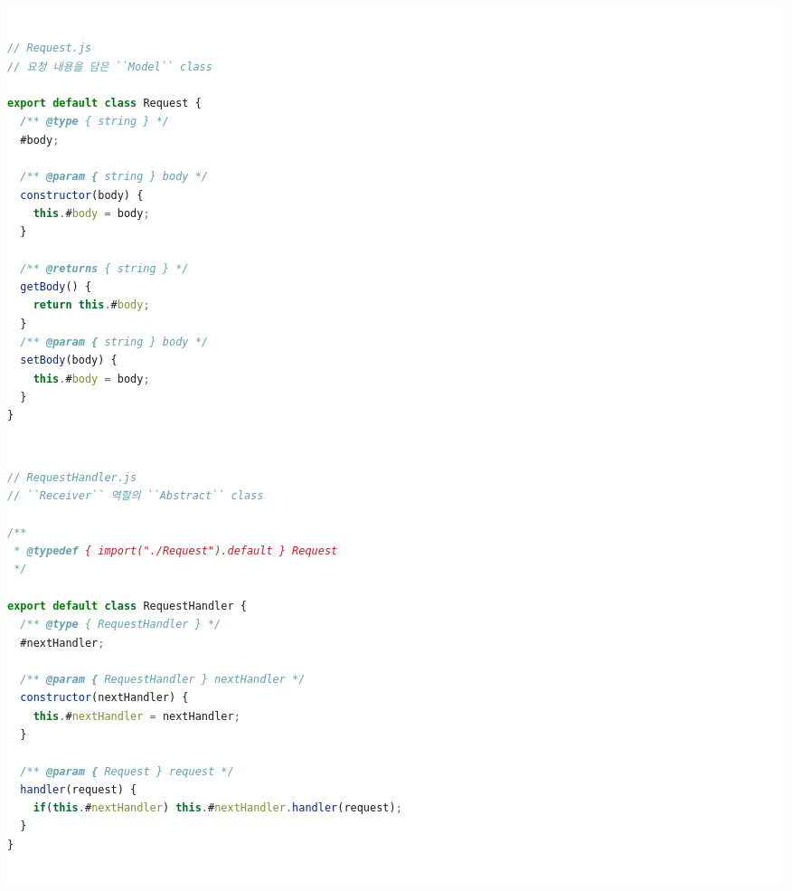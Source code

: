 <br/>

```javascript
// Request.js
// 요청 내용을 담은 ``Model`` class

export default class Request {
  /** @type { string } */
  #body;

  /** @param { string } body */
  constructor(body) {
    this.#body = body;
  }

  /** @returns { string } */
  getBody() {
    return this.#body;
  }
  /** @param { string } body */
  setBody(body) {
    this.#body = body;
  }
}
```

<br/>

```javascript
// RequestHandler.js
// ``Receiver`` 역할의 ``Abstract`` class

/**
 * @typedef { import("./Request").default } Request
 */

export default class RequestHandler {
  /** @type { RequestHandler } */
  #nextHandler;

  /** @param { RequestHandler } nextHandler */
  constructor(nextHandler) {
    this.#nextHandler = nextHandler;
  }

  /** @param { Request } request */
  handler(request) {
    if(this.#nextHandler) this.#nextHandler.handler(request);
  }
}
```

<br/>

